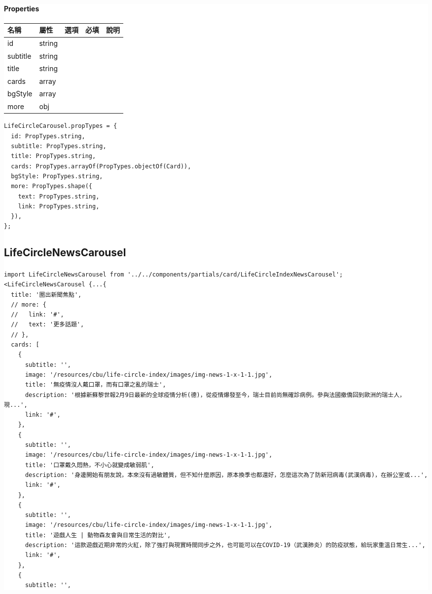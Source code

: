 

#### Properties

| 名稱     | 屬性   | 選項 | 必填 | 說明 |
| :------- | :----- | :--- | :--- | :--- |
| id       | string |      |      |      |
| subtitle | string |      |      |      |
| title    | string |      |      |      |
| cards    | array  |      |      |      |
| bgStyle  | array  |      |      |      |
| more     | obj    |      |      |      |

```
LifeCircleCarousel.propTypes = {
  id: PropTypes.string,
  subtitle: PropTypes.string,
  title: PropTypes.string,
  cards: PropTypes.arrayOf(PropTypes.objectOf(Card)),
  bgStyle: PropTypes.string,
  more: PropTypes.shape({
    text: PropTypes.string,
    link: PropTypes.string,
  }),
};
```

## LifeCircleNewsCarousel

```
import LifeCircleNewsCarousel from '../../components/partials/card/LifeCircleIndexNewsCarousel';
<LifeCircleNewsCarousel {...{
  title: '圈出新聞焦點',
  // more: {
  //   link: '#',
  //   text: '更多話題',
  // },
  cards: [
    {
      subtitle: '',
      image: '/resources/cbu/life-circle-index/images/img-news-1-x-1-1.jpg',
      title: '無疫情沒人戴口罩，而有口罩之亂的瑞士',
      description: '根據新蘇黎世報2月9日最新的全球疫情分析(德)，從疫情爆發至今，瑞士目前尚無確診病例。參與法國撤僑回到歐洲的瑞士人，現...',
      link: '#',
    },
    {
      subtitle: '',
      image: '/resources/cbu/life-circle-index/images/img-news-1-x-1-1.jpg',
      title: '口罩戴久悶熱，不小心就變成敏弱肌',
      description: '身邊開始有朋友說，本來沒有過敏體質，但不知什麼原因，原本換季也都還好，怎麼這次為了防新冠病毒(武漢病毒)，在辦公室或...',
      link: '#',
    },
    {
      subtitle: '',
      image: '/resources/cbu/life-circle-index/images/img-news-1-x-1-1.jpg',
      title: '遊戲人生 | 動物森友會與日常生活的對比',
      description: '這款遊戲近期非常的火紅，除了強打與現實時間同步之外，也可能可以在COVID-19（武漢肺炎）的防疫狀態，給玩家重溫日常生...',
      link: '#',
    },
    {
      subtitle: '',
```